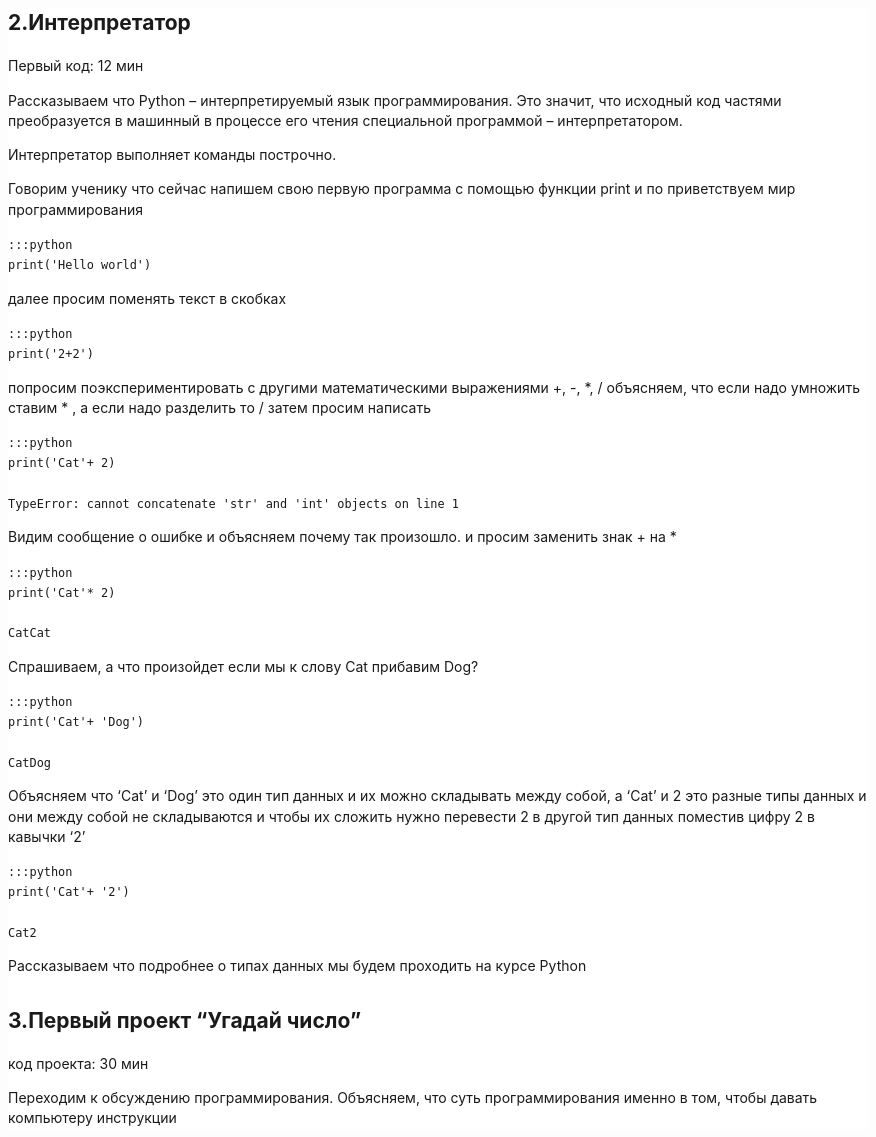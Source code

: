 ## 2.Интерпретатор

Первый код: 12 мин

Рассказываем что Python – интерпретируемый язык программирования. Это значит, что исходный код частями преобразуется в машинный в процессе его чтения специальной программой – интерпретатором.

Интерпретатор выполняет команды построчно.

Говорим ученику что сейчас напишем свою первую программа с помощью функции print и по приветствуем мир программирования

    :::python
    print('Hello world')

далее просим поменять текст в скобках

    :::python
    print('2+2')

попросим поэкспериментировать с другими математическими выражениями +, -, *, /
объясняем, что если надо умножить ставим * , а если надо разделить то /
затем просим написать

    :::python
    print('Cat'+ 2)
    
    TypeError: cannot concatenate 'str' and 'int' objects on line 1

Видим сообщение о ошибке и объясняем почему так произошло. и просим заменить знак + на *

    :::python
    print('Cat'* 2)
    
    CatCat

Спрашиваем, а что произойдет если мы к слову Cat прибавим Dog?

    :::python
    print('Cat'+ 'Dog')
    
    CatDog

Объясняем что ‘Cat’ и ‘Dog’ это один тип данных и их можно складывать между собой, а ‘Cat’ и 2 это разные типы данных и они между собой не складываются и чтобы их сложить нужно перевести 2 в другой тип данных поместив цифру 2 в кавычки ‘2’

    :::python
    print('Cat'+ '2')
    
    Cat2

Рассказываем что подробнее о типах данных мы будем проходить на курсе Python

## 3.Первый проект “Угадай число”

код проекта: 30 мин

Переходим к обсуждению программирования. Объясняем, что суть программирования именно в том, чтобы давать компьютеру инструкции
